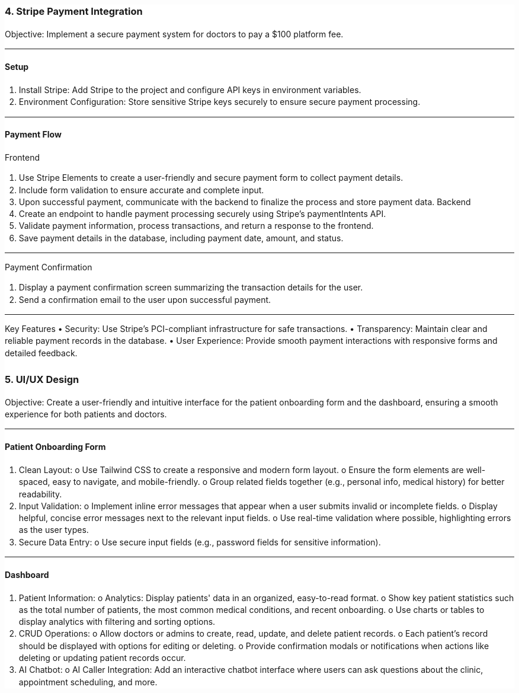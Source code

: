 ### 4. Stripe Payment Integration
Objective: Implement a secure payment system for doctors to pay a $100 platform fee.
________________________________________
#### Setup
1.	Install Stripe: Add Stripe to the project and configure API keys in environment variables.
2.	Environment Configuration: Store sensitive Stripe keys securely to ensure secure payment processing.
________________________________________
#### Payment Flow
Frontend
1.	Use Stripe Elements to create a user-friendly and secure payment form to collect payment details.
2.	Include form validation to ensure accurate and complete input.
3.	Upon successful payment, communicate with the backend to finalize the process and store payment data.
Backend
1.	Create an endpoint to handle payment processing securely using Stripe’s paymentIntents API.
2.	Validate payment information, process transactions, and return a response to the frontend.
3.	Save payment details in the database, including payment date, amount, and status.
________________________________________
Payment Confirmation
1.	Display a payment confirmation screen summarizing the transaction details for the user.
2.	Send a confirmation email to the user upon successful payment.
________________________________________
Key Features
•	Security: Use Stripe’s PCI-compliant infrastructure for safe transactions.
•	Transparency: Maintain clear and reliable payment records in the database.
•	User Experience: Provide smooth payment interactions with responsive forms and detailed feedback.

### 5. UI/UX Design
Objective: Create a user-friendly and intuitive interface for the patient onboarding form and the dashboard, ensuring a smooth experience for both patients and doctors.
________________________________________
#### Patient Onboarding Form
1.	Clean Layout:
o	Use Tailwind CSS to create a responsive and modern form layout.
o	Ensure the form elements are well-spaced, easy to navigate, and mobile-friendly.
o	Group related fields together (e.g., personal info, medical history) for better readability.
2.	Input Validation:
o	Implement inline error messages that appear when a user submits invalid or incomplete fields.
o	Display helpful, concise error messages next to the relevant input fields.
o	Use real-time validation where possible, highlighting errors as the user types.
3.	Secure Data Entry:
o	Use secure input fields (e.g., password fields for sensitive information).
________________________________________
#### Dashboard
1.	Patient Information:
o	Analytics: Display patients' data in an organized, easy-to-read format.
o	Show key patient statistics such as the total number of patients, the most common medical conditions, and recent onboarding.
o	Use charts or tables to display analytics with filtering and sorting options.
2.	CRUD Operations:
o	Allow doctors or admins to create, read, update, and delete patient records.
o	Each patient’s record should be displayed with options for editing or deleting.
o	Provide confirmation modals or notifications when actions like deleting or updating patient records occur.
3.	AI Chatbot:
o	AI Caller Integration: Add an interactive chatbot interface where users can ask questions about the clinic, appointment scheduling, and more.